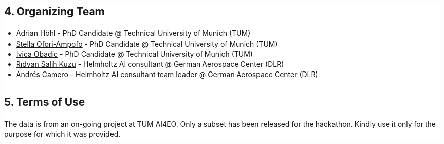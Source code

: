 ## 4. <a id="sec_4" /> Organizing Team
* [Adrian Höhl](mailto:adrian.hoehl@tum.de?subject=[GitHub]ML4Earth-Hackathon-2022) - PhD Candidate @ Technical University of Munich (TUM)
* [Stella Ofori-Ampofo](mailto:stella.ofori-ampofo@tum.de?subject=[GitHub]-ML4Earth-Hackathon-2022) - PhD Candidate @ Technical University of Munich (TUM)
* [Ivica Obadic](mailto:ivica.obadic@tum.de?subject=[GitHub]-ML4Earth-Hackathon-2022) - PhD Candidate @ Technical University of Munich (TUM)
* [Rıdvan Salih Kuzu](https://www.helmholtz.ai/themenmenue/our-research/consultant-teams/helmholtz-ai-consultants-dlr/index.html) - Helmholtz AI consultant @ German Aerospace Center (DLR)
* [Andrés Camero](https://www.helmholtz.ai/themenmenue/our-research/consultant-teams/helmholtz-ai-consultants-dlr/index.html) - Helmholtz AI consultant team leader @ German Aerospace Center (DLR)

## 5. <a id="sec_5" /> Terms of Use
The data is from an on-going project at TUM AI4EO. Only a subset has been released for the hackathon. Kindly use it only for the purpose for which it was provided.
